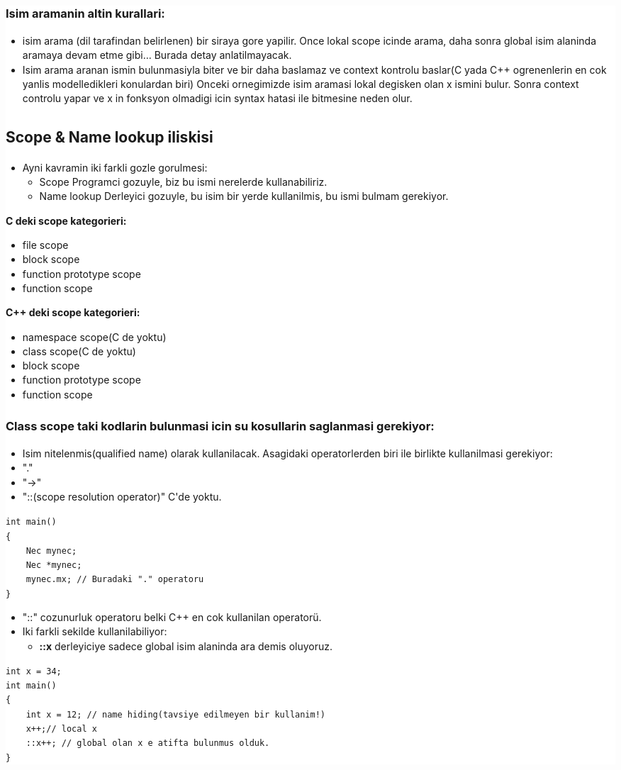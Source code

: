 ### Isim aramanin altin kurallari:

+ isim arama (dil tarafindan belirlenen) bir siraya gore yapilir. Once lokal scope icinde arama, daha sonra global isim alaninda aramaya devam etme gibi... Burada detay anlatilmayacak.
+ Isim arama aranan ismin bulunmasiyla biter ve bir daha baslamaz ve context kontrolu baslar(C yada C++ ogrenenlerin en cok yanlis modelledikleri konulardan biri)
Onceki ornegimizde isim aramasi lokal degisken olan x ismini bulur. Sonra context controlu yapar ve x in fonksyon olmadigi icin syntax hatasi ile bitmesine neden olur.


## Scope & Name lookup iliskisi

+ Ayni kavramin iki farkli gozle gorulmesi:
    + Scope Programci gozuyle, biz bu ismi nerelerde kullanabiliriz.
    + Name lookup Derleyici gozuyle, bu isim bir yerde kullanilmis, bu ismi bulmam gerekiyor.

**C deki scope kategorieri:**

+ file scope
+ block scope
+ function prototype scope
+ function scope

**C++ deki scope kategorieri:**

+ namespace scope(C de yoktu)
+ class scope(C de yoktu)
+ block scope
+ function prototype scope
+ function scope

### Class scope taki kodlarin bulunmasi icin su kosullarin saglanmasi gerekiyor:
+ Isim nitelenmis(qualified name) olarak kullanilacak. Asagidaki operatorlerden biri ile birlikte kullanilmasi gerekiyor:
+ "."
+ "->"
+ "::(scope resolution operator)" C'de yoktu.

```
int main()
{
    Nec mynec;
    Nec *mynec;
    mynec.mx; // Buradaki "." operatoru
}
```

+ "::" cozunurluk operatoru belki C++ en cok kullanilan operatorü.
+ Iki farkli sekilde kullanilabiliyor:
    + **::x** derleyiciye sadece global isim alaninda ara demis oluyoruz.

```
int x = 34;
int main()
{
    int x = 12; // name hiding(tavsiye edilmeyen bir kullanim!)
    x++;// local x
    ::x++; // global olan x e atifta bulunmus olduk.
}
```

